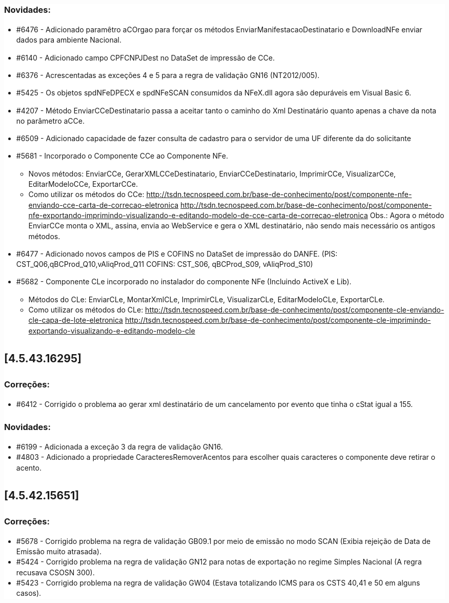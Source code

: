 ### Novidades:
  - #6476 - Adicionado paramêtro aCOrgao para forçar os métodos EnviarManifestacaoDestinatario e DownloadNFe enviar dados para ambiente Nacional.
  - #6140 - Adicionado campo CPFCNPJDest no DataSet de impressão de CCe.
  - #6376 - Acrescentadas as exceções 4 e 5 para a regra de validação GN16 (NT2012/005).
  - #5425 - Os objetos spdNFeDPECX e spdNFeSCAN consumidos da NFeX.dll agora são depuráveis em Visual Basic 6.
  - #4207 - Método EnviarCCeDestinatario passa a aceitar tanto o caminho do Xml Destinatário quanto apenas a chave da nota no parâmetro aCCe.
  - #6509 - Adicionado capacidade de fazer consulta de cadastro para o servidor de uma UF diferente da do solicitante

  - #5681 - Incorporado o Componente CCe ao Componente NFe.
    - Novos métodos: EnviarCCe, GerarXMLCCeDestinatario, EnviarCCeDestinatario, ImprimirCCe, VisualizarCCe, EditarModeloCCe, ExportarCCe.
    - Como utilizar os métodos do CCe:
        http://tsdn.tecnospeed.com.br/base-de-conhecimento/post/componente-nfe-enviando-cce-carta-de-correcao-eletronica
        http://tsdn.tecnospeed.com.br/base-de-conhecimento/post/componente-nfe-exportando-imprimindo-visualizando-e-editando-modelo-de-cce-carta-de-correcao-eletronica
      Obs.: Agora o método EnviarCCe monta o XML, assina, envia ao WebService e gera o XML destinatário, não sendo mais necessário os antigos métodos.
  - #6477 - Adicionado novos campos de PIS e COFINS no DataSet de impressão do DANFE.
    (PIS: CST_Q06,qBCProd_Q10,vAliqProd_Q11    COFINS: CST_S06, qBCProd_S09, vAliqProd_S10)

  - #5682 - Componente CLe incorporado no instalador do componente NFe (Incluindo ActiveX e Lib).
    - Métodos do CLe: EnviarCLe, MontarXmlCLe, ImprimirCLe, VisualizarCLe, EditarModeloCLe, ExportarCLe.
    - Como utilizar os métodos do CLe:
        http://tsdn.tecnospeed.com.br/base-de-conhecimento/post/componente-cle-enviando-cle-capa-de-lote-eletronica
        http://tsdn.tecnospeed.com.br/base-de-conhecimento/post/componente-cle-imprimindo-exportando-visualizando-e-editando-modelo-cle

## [4.5.43.16295]
### Correções:
  - #6412 - Corrigido o problema ao gerar xml destinatário de um cancelamento por evento que tinha o cStat igual a 155.

### Novidades:
  - #6199 - Adicionada a exceção 3 da regra de validação GN16.
  - #4803 - Adicionado a propriedade CaracteresRemoverAcentos para escolher quais caracteres o componente deve retirar o acento.

## [4.5.42.15651]
### Correções:
  - #5678 - Corrigido problema na regra de validação GB09.1 por meio de emissão no modo SCAN (Exibia rejeição de Data de Emissão muito atrasada).
  - #5424 - Corrigido problema na regra de validação GN12 para notas de exportação no regime Simples Nacional (A regra recusava CSOSN 300).
  - #5423 - Corrigido problema na regra de validação GW04 (Estava totalizando ICMS para os CSTS 40,41 e 50 em alguns casos).

